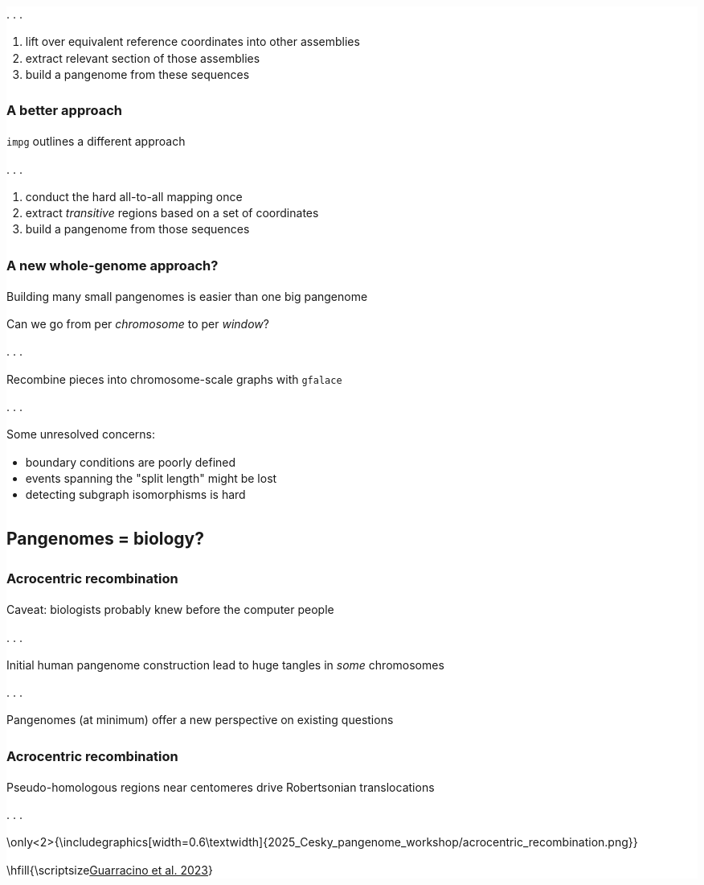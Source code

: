 . . .

 1. lift over equivalent reference coordinates into other assemblies
 2. extract relevant section of those assemblies
 3. build a pangenome from these sequences

### A better approach

`impg` outlines a different approach

. . .

 1. conduct the hard all-to-all mapping once
 2. extract *transitive* regions based on a set of coordinates
 3. build a pangenome from those sequences

### A new whole-genome approach?

Building many small pangenomes is easier than one big pangenome

Can we go from per *chromosome* to per *window*?

. . .

Recombine pieces into chromosome-scale graphs with `gfalace`

. . .

Some unresolved concerns:

 - boundary conditions are poorly defined
 - events spanning the "split length" might be lost
 - detecting subgraph isomorphisms is hard

## Pangenomes = biology?

### Acrocentric recombination

Caveat: biologists probably knew before the computer people

. . .

Initial human pangenome construction lead to huge tangles in *some* chromosomes

. . .

Pangenomes (at minimum) offer a new perspective on existing questions

### Acrocentric recombination

Pseudo-homologous regions near centomeres drive Robertsonian translocations 

. . .

\only<2>{\includegraphics[width=0.6\textwidth]{2025_Cesky_pangenome_workshop/acrocentric_recombination.png}}

\hfill{\scriptsize[Guarracino et al. 2023](https://www.nature.com/articles/s41586-023-05976-y)}

